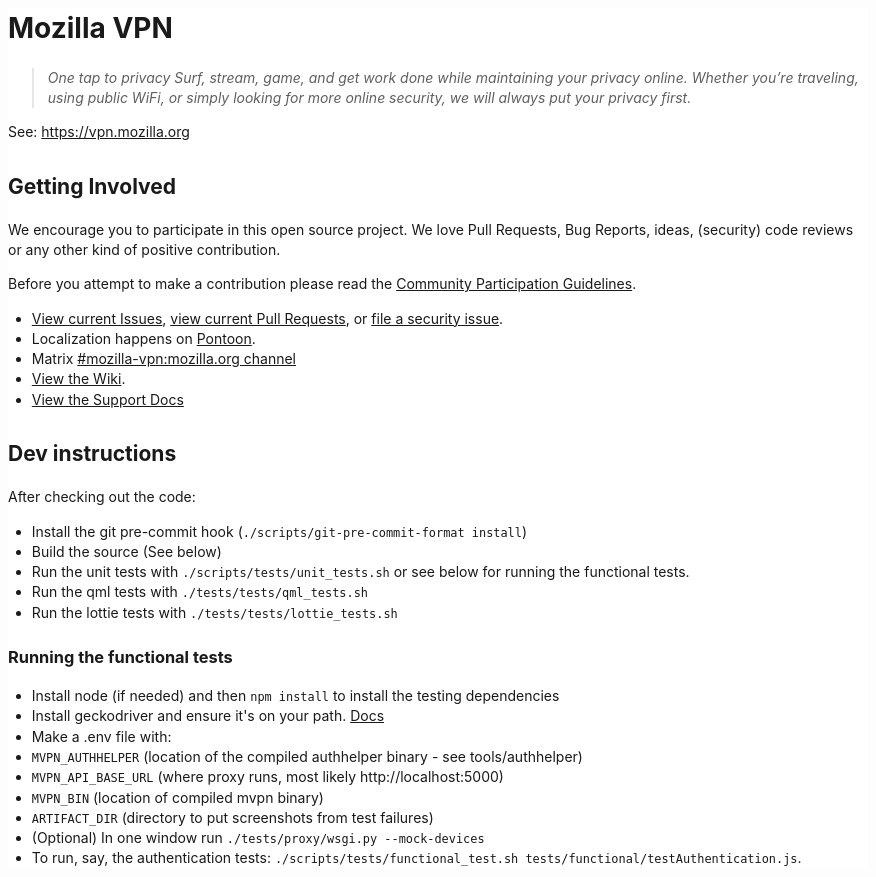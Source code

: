 # Mozilla VPN

>_One tap to privacy
Surf, stream, game, and get work done while maintaining your privacy online. Whether you’re traveling, using public WiFi, or simply looking for more online security, we will always put your privacy first._ 

See: https://vpn.mozilla.org

## Getting Involved

We encourage you to participate in this open source project. We love Pull Requests, Bug Reports, ideas, (security) code reviews or any other kind of positive contribution. 

Before you attempt to make a contribution please read the [Community Participation Guidelines](https://www.mozilla.org/en-US/about/governance/policies/participation/).

* [View current Issues](https://github.com/mozilla-mobile/mozilla-vpn-client/issues), [view current Pull Requests](https://github.com/mozilla-mobile/mozilla-vpn-client/pulls), or [file a security issue](https://bugzilla.mozilla.org/enter_bug.cgi?product=Mozilla%20VPN).
* Localization happens on [Pontoon](https://pontoon.mozilla.org/projects/mozilla-vpn-client/).
* Matrix [#mozilla-vpn:mozilla.org channel](https://chat.mozilla.org/#/room/#mozilla-vpn:mozilla.org)
* [View the Wiki](https://github.com/mozilla-mobile/mozilla-vpn-client/wiki).
* [View the Support Docs](https://support.mozilla.org/en-US/products/firefox-private-network-vpn)


## Dev instructions

After checking out the code:

* Install the git pre-commit hook (`./scripts/git-pre-commit-format install`)
* Build the source (See below)
* Run the unit tests with `./scripts/tests/unit_tests.sh` or see below for running the functional tests.
* Run the qml tests with `./tests/tests/qml_tests.sh`
* Run the lottie tests with `./tests/tests/lottie_tests.sh`

### Running the functional tests

* Install node (if needed) and then `npm install` to install the testing dependencies
* Install geckodriver and ensure it's on your path.
  [Docs](https://www.selenium.dev/documentation/getting_started/installing_browser_drivers/)
* Make a .env file with:
 * `MVPN_AUTHHELPER` (location of the compiled authhelper binary - see tools/authhelper)
 * `MVPN_API_BASE_URL` (where proxy runs, most likely http://localhost:5000)
 * `MVPN_BIN` (location of compiled mvpn binary)
 * `ARTIFACT_DIR` (directory to put screenshots from test failures)
* (Optional) In one window run `./tests/proxy/wsgi.py --mock-devices`
* To run, say, the authentication tests: `./scripts/tests/functional_test.sh tests/functional/testAuthentication.js`.
